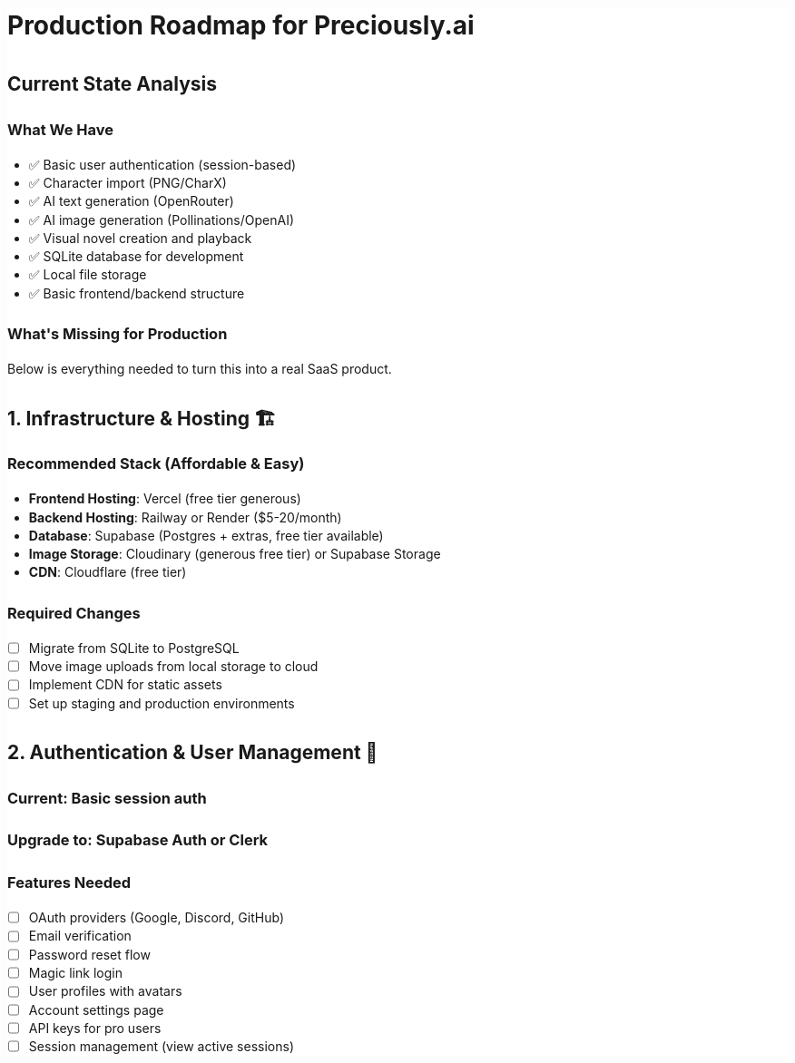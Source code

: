 # Production Roadmap for Preciously.ai

## Current State Analysis

### What We Have
- ✅ Basic user authentication (session-based)
- ✅ Character import (PNG/CharX)
- ✅ AI text generation (OpenRouter)
- ✅ AI image generation (Pollinations/OpenAI)
- ✅ Visual novel creation and playback
- ✅ SQLite database for development
- ✅ Local file storage
- ✅ Basic frontend/backend structure

### What's Missing for Production
Below is everything needed to turn this into a real SaaS product.

## 1. Infrastructure & Hosting 🏗️

### Recommended Stack (Affordable & Easy)
- **Frontend Hosting**: Vercel (free tier generous)
- **Backend Hosting**: Railway or Render ($5-20/month)
- **Database**: Supabase (Postgres + extras, free tier available)
- **Image Storage**: Cloudinary (generous free tier) or Supabase Storage
- **CDN**: Cloudflare (free tier)

### Required Changes
- [ ] Migrate from SQLite to PostgreSQL
- [ ] Move image uploads from local storage to cloud
- [ ] Implement CDN for static assets
- [ ] Set up staging and production environments

## 2. Authentication & User Management 🔐

### Current: Basic session auth
### Upgrade to: Supabase Auth or Clerk

### Features Needed
- [ ] OAuth providers (Google, Discord, GitHub)
- [ ] Email verification
- [ ] Password reset flow
- [ ] Magic link login
- [ ] User profiles with avatars
- [ ] Account settings page
- [ ] API keys for pro users
- [ ] Session management (view active sessions)
